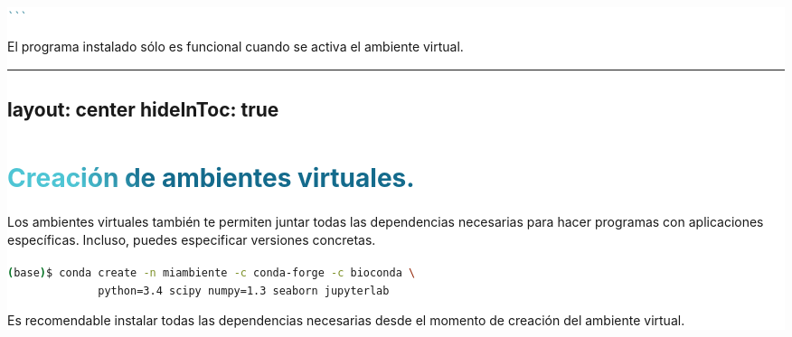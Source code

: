 ````md magic-move 
```
````
<div v-after
  v-motion
  :initial="{ x: -80 }"
  :enter="{ x: 0 }"
  :leave="{ x: 80 }"
>

El programa instalado sólo es funcional cuando se activa el ambiente virtual.
  
</div>

<style>
h1 {
  background-color: #2B90B6;
  background-image: linear-gradient(45deg, #4EC5D4 10%, #146b8c 20%);
  background-size: 100%;
  -webkit-background-clip: text;
  -moz-background-clip: text;
  -webkit-text-fill-color: transparent;
  -moz-text-fill-color: transparent;
}
</style>

---
layout: center
hideInToc: true
---

# Creación de ambientes virtuales.

Los ambientes virtuales también te permiten juntar todas las dependencias necesarias para hacer programas
con aplicaciones específicas. Incluso, puedes especificar versiones concretas.

```bash
(base)$ conda create -n miambiente -c conda-forge -c bioconda \
              python=3.4 scipy numpy=1.3 seaborn jupyterlab
```

<div v-click
  v-motion
  :initial="{ x: -80 }"
  :enter="{ x: 0 }"
  :leave="{ x: 80 }"
>
Es recomendable instalar todas las dependencias necesarias desde el momento de creación del ambiente virtual.  
</div>



<style>
h1 {
  background-color: #2B90B6;
  background-image: linear-gradient(45deg, #4EC5D4 10%, #146b8c 20%);
  background-size: 100%;
  -webkit-background-clip: text;
  -moz-background-clip: text;
  -webkit-text-fill-color: transparent;
  -moz-text-fill-color: transparent;
}
</style>
